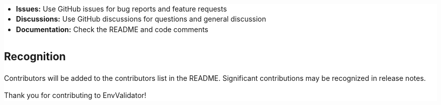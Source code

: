 -   **Issues:** Use GitHub issues for bug reports and feature requests
-   **Discussions:** Use GitHub discussions for questions and general discussion
-   **Documentation:** Check the README and code comments

## Recognition

Contributors will be added to the contributors list in the README. Significant contributions may be recognized in release notes.

Thank you for contributing to EnvValidator!
